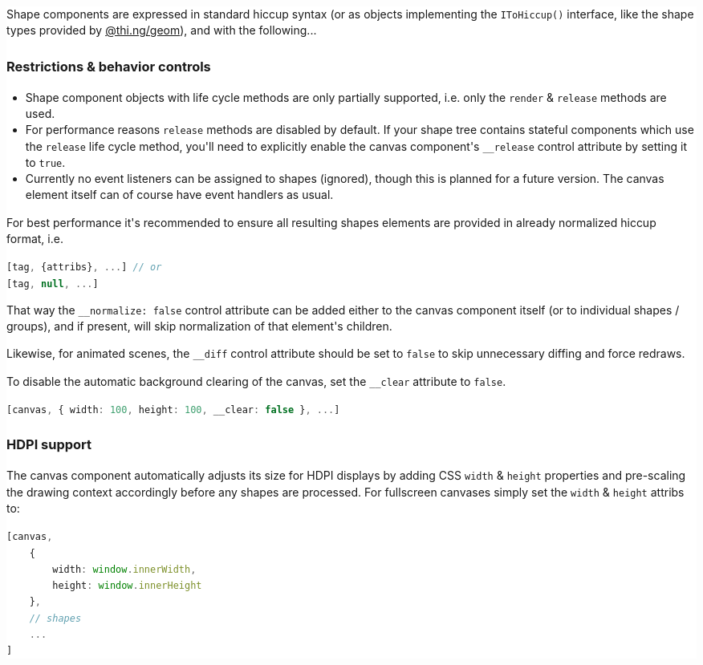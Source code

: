 Shape components are expressed in standard hiccup syntax (or as objects
implementing the `IToHiccup()` interface, like the shape types provided
by
[@thi.ng/geom](https://github.com/thi-ng/umbrella/tree/develop/packages/geom)),
and with the following...

### Restrictions & behavior controls

- Shape component objects with life cycle methods are only partially
  supported, i.e. only the `render` & `release` methods are used.
- For performance reasons `release` methods are disabled by default. If
  your shape tree contains stateful components which use the `release`
  life cycle method, you'll need to explicitly enable the canvas
  component's `__release` control attribute by setting it to `true`.
- Currently no event listeners can be assigned to shapes (ignored),
  though this is planned for a future version. The canvas element itself
  can of course have event handlers as usual.

For best performance it's recommended to ensure all resulting shapes
elements are provided in already normalized hiccup format, i.e.

```ts
[tag, {attribs}, ...] // or
[tag, null, ...]
```

That way the `__normalize: false` control attribute can be added either
to the canvas component itself (or to individual shapes / groups), and
if present, will skip normalization of that element's children.

Likewise, for animated scenes, the `__diff` control attribute should be
set to `false` to skip unnecessary diffing and force redraws.

To disable the automatic background clearing of the canvas, set the `__clear` attribute to `false`.

```ts
[canvas, { width: 100, height: 100, __clear: false }, ...]
```

### HDPI support

The canvas component automatically adjusts its size for HDPI displays by
adding CSS `width` & `height` properties and pre-scaling the drawing
context accordingly before any shapes are processed. For fullscreen
canvases simply set the `width` & `height` attribs to:

```ts
[canvas,
    {
        width: window.innerWidth,
        height: window.innerHeight
    },
    // shapes
    ...
]
```
